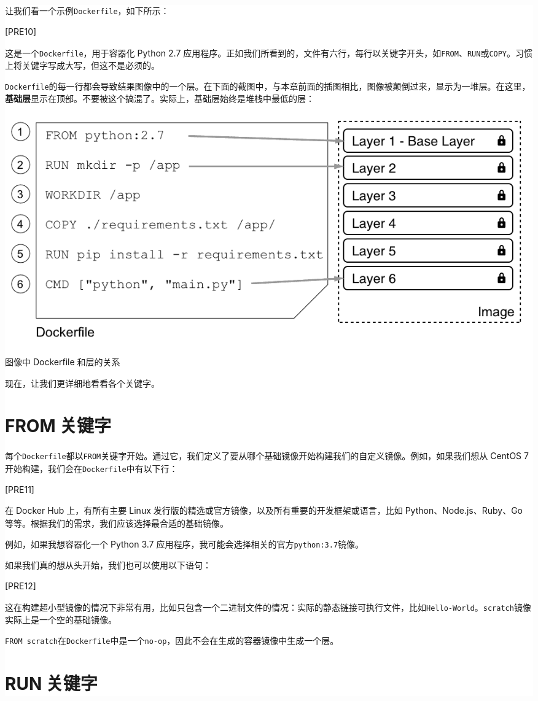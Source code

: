 让我们看一个示例`Dockerfile`，如下所示：

[PRE10]

这是一个`Dockerfile`，用于容器化 Python 2.7 应用程序。正如我们所看到的，文件有六行，每行以关键字开头，如`FROM`、`RUN`或`COPY`。习惯上将关键字写成大写，但这不是必须的。

`Dockerfile`的每一行都会导致结果图像中的一个层。在下面的截图中，与本章前面的插图相比，图像被颠倒过来，显示为一堆层。在这里，**基础层**显示在顶部。不要被这个搞混了。实际上，基础层始终是堆栈中最低的层：

![](img/3f4c11dd-4fed-478b-b229-cdc834633c62.png)

图像中 Dockerfile 和层的关系

现在，让我们更详细地看看各个关键字。

# FROM 关键字

每个`Dockerfile`都以`FROM`关键字开始。通过它，我们定义了要从哪个基础镜像开始构建我们的自定义镜像。例如，如果我们想从 CentOS 7 开始构建，我们会在`Dockerfile`中有以下行：

[PRE11]

在 Docker Hub 上，有所有主要 Linux 发行版的精选或官方镜像，以及所有重要的开发框架或语言，比如 Python、Node.js、Ruby、Go 等等。根据我们的需求，我们应该选择最合适的基础镜像。

例如，如果我想容器化一个 Python 3.7 应用程序，我可能会选择相关的官方`python:3.7`镜像。

如果我们真的想从头开始，我们也可以使用以下语句：

[PRE12]

这在构建超小型镜像的情况下非常有用，比如只包含一个二进制文件的情况：实际的静态链接可执行文件，比如`Hello-World`。`scratch`镜像实际上是一个空的基础镜像。

`FROM scratch`在`Dockerfile`中是一个`no-op`，因此不会在生成的容器镜像中生成一个层。

# RUN 关键字
